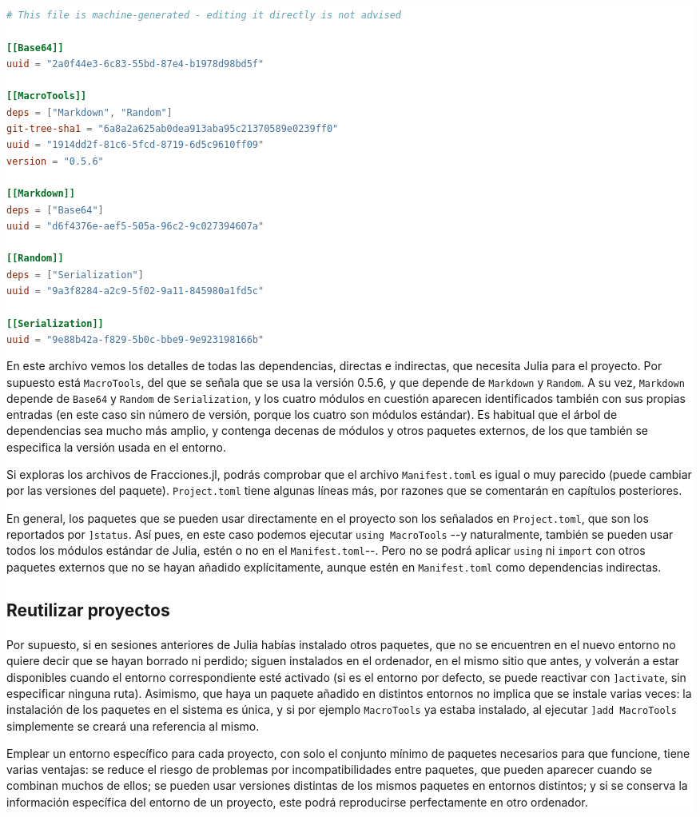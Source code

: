 ```toml
# This file is machine-generated - editing it directly is not advised

[[Base64]]
uuid = "2a0f44e3-6c83-55bd-87e4-b1978d98bd5f"

[[MacroTools]]
deps = ["Markdown", "Random"]
git-tree-sha1 = "6a8a2a625ab0dea913aba95c21370589e0239ff0"
uuid = "1914dd2f-81c6-5fcd-8719-6d5c9610ff09"
version = "0.5.6"

[[Markdown]]
deps = ["Base64"]
uuid = "d6f4376e-aef5-505a-96c2-9c027394607a"

[[Random]]
deps = ["Serialization"]
uuid = "9a3f8284-a2c9-5f02-9a11-845980a1fd5c"

[[Serialization]]
uuid = "9e88b42a-f829-5b0c-bbe9-9e923198166b"
```

En este archivo vemos los detalles de todas las dependencias, directas e indirectas, que necesita Julia para el proyecto. Por supuesto está `MacroTools`, del que se señala que se usa la versión 0.5.6, y que depende de `Markdown` y `Random`. A su vez, `Markdown` depende de `Base64` y `Random` de `Serialization`, y los cuatro módulos en cuestión aparecen identificados también con sus propias entradas (en este caso sin número de versión, porque los cuatro son módulos estándar). Es habitual que el árbol de dependencias sea mucho más amplio, y contenga decenas de módulos y otros paquetes externos, de los que también se especifica la versión usada en el entorno.

Si exploras los archivos de Fracciones.jl, podrás comprobar que el archivo `Manifest.toml` es igual o muy parecido (puede cambiar por las versiones del paquete). `Project.toml` tiene algunas líneas más, por razones que se comentarán en capítulos posteriores.

En general, los paquetes que se pueden usar directamente en el proyecto son los señalados en `Project.toml`, que son los reportados por `]status`. Así pues, en este caso podemos ejecutar `using MacroTools` --y naturalmente, también se pueden usar todos los módulos estándar de Julia, estén o no en el `Manifest.toml`--. Pero no se podrá aplicar `using` ni `import` con otros paquetes externos que no se hayan añadido explícitamente, aunque estén en `Manifest.toml` como dependencias indirectas.

## Reutilizar proyectos

Por supuesto, si en sesiones anteriores de Julia habías instalado otros paquetes, que no se encuentren en el nuevo entorno no quiere decir que se hayan borrado ni perdido; siguen instalados en el ordenador, en el mismo sitio que antes, y volverán a estar disponibles cuando el entorno correspondiente esté activado (si es el entorno por defecto, se puede reactivar con `]activate`, sin especificar ninguna ruta). Asimismo, que haya un paquete añadido en distintos entornos no implica que se instale varias veces: la instalación de los paquetes en el sistema es única, y si por ejemplo `MacroTools` ya estaba instalado, al ejecutar `]add MacroTools` simplemente se creará una referencia al mismo. 

Emplear un entorno específico para cada proyecto, con solo el conjunto mínimo de paquetes necesarios para que funcione, tiene varias ventajas: se reduce el riesgo de problemas por incompatibilidades entre paquetes, que pueden aparecer cuando se combinan muchos de ellos; se pueden usar versiones distintas de los mismos paquetes en entornos distintos; y si se conserva la información específica del entorno de un proyecto, este podrá reproducirse perfectamente en otro ordenador.


[^1]: Esto se puede hacer con cualquier servidor que aloje repositorios de git, además de GitHub.